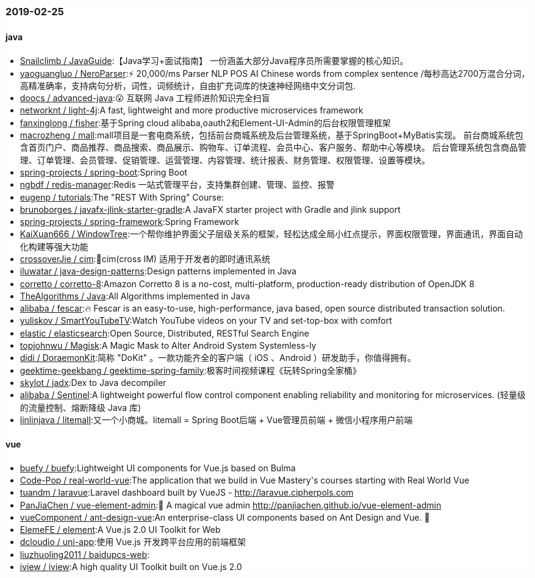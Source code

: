 ### 2019-02-25

#### java
* [Snailclimb / JavaGuide](https://github.com/Snailclimb/JavaGuide):【Java学习+面试指南】 一份涵盖大部分Java程序员所需要掌握的核心知识。
* [yaoguangluo / NeroParser](https://github.com/yaoguangluo/NeroParser):⚡️ 20,000/ms Parser NLP POS AI Chinese words from complex sentence /每秒高达2700万混合分词， 高精准确率，支持病句分析，词性，词频统计，自由扩充词库的快速神经网络中文分词包.
* [doocs / advanced-java](https://github.com/doocs/advanced-java):😮 互联网 Java 工程师进阶知识完全扫盲
* [networknt / light-4j](https://github.com/networknt/light-4j):A fast, lightweight and more productive microservices framework
* [fanxinglong / fisher](https://github.com/fanxinglong/fisher):基于Spring cloud alibaba,oauth2和Element-UI-Admin的后台权限管理框架
* [macrozheng / mall](https://github.com/macrozheng/mall):mall项目是一套电商系统，包括前台商城系统及后台管理系统，基于SpringBoot+MyBatis实现。 前台商城系统包含首页门户、商品推荐、商品搜索、商品展示、购物车、订单流程、会员中心、客户服务、帮助中心等模块。 后台管理系统包含商品管理、订单管理、会员管理、促销管理、运营管理、内容管理、统计报表、财务管理、权限管理、设置等模块。
* [spring-projects / spring-boot](https://github.com/spring-projects/spring-boot):Spring Boot
* [ngbdf / redis-manager](https://github.com/ngbdf/redis-manager):Redis 一站式管理平台，支持集群创建、管理、监控、报警
* [eugenp / tutorials](https://github.com/eugenp/tutorials):The "REST With Spring" Course:
* [brunoborges / javafx-jlink-starter-gradle](https://github.com/brunoborges/javafx-jlink-starter-gradle):A JavaFX starter project with Gradle and jlink support
* [spring-projects / spring-framework](https://github.com/spring-projects/spring-framework):Spring Framework
* [KaiXuan666 / WindowTree](https://github.com/KaiXuan666/WindowTree):一个帮你维护界面父子层级关系的框架，轻松达成全局小红点提示，界面权限管理，界面通讯，界面自动化构建等强大功能
* [crossoverJie / cim](https://github.com/crossoverJie/cim):📲cim(cross IM) 适用于开发者的即时通讯系统
* [iluwatar / java-design-patterns](https://github.com/iluwatar/java-design-patterns):Design patterns implemented in Java
* [corretto / corretto-8](https://github.com/corretto/corretto-8):Amazon Corretto 8 is a no-cost, multi-platform, production-ready distribution of OpenJDK 8
* [TheAlgorithms / Java](https://github.com/TheAlgorithms/Java):All Algorithms implemented in Java
* [alibaba / fescar](https://github.com/alibaba/fescar):🔥 Fescar is an easy-to-use, high-performance, java based, open source distributed transaction solution.
* [yuliskov / SmartYouTubeTV](https://github.com/yuliskov/SmartYouTubeTV):Watch YouTube videos on your TV and set-top-box with comfort
* [elastic / elasticsearch](https://github.com/elastic/elasticsearch):Open Source, Distributed, RESTful Search Engine
* [topjohnwu / Magisk](https://github.com/topjohnwu/Magisk):A Magic Mask to Alter Android System Systemless-ly
* [didi / DoraemonKit](https://github.com/didi/DoraemonKit):简称 "DoKit" 。一款功能齐全的客户端（ iOS 、Android ）研发助手，你值得拥有。
* [geektime-geekbang / geektime-spring-family](https://github.com/geektime-geekbang/geektime-spring-family):极客时间视频课程《玩转Spring全家桶》
* [skylot / jadx](https://github.com/skylot/jadx):Dex to Java decompiler
* [alibaba / Sentinel](https://github.com/alibaba/Sentinel):A lightweight powerful flow control component enabling reliability and monitoring for microservices. (轻量级的流量控制、熔断降级 Java 库)
* [linlinjava / litemall](https://github.com/linlinjava/litemall):又一个小商城。litemall = Spring Boot后端 + Vue管理员前端 + 微信小程序用户前端

#### vue
* [buefy / buefy](https://github.com/buefy/buefy):Lightweight UI components for Vue.js based on Bulma
* [Code-Pop / real-world-vue](https://github.com/Code-Pop/real-world-vue):The application that we build in Vue Mastery's courses starting with Real World Vue
* [tuandm / laravue](https://github.com/tuandm/laravue):Laravel dashboard built by VueJS - http://laravue.cipherpols.com
* [PanJiaChen / vue-element-admin](https://github.com/PanJiaChen/vue-element-admin):🎉 A magical vue admin http://panjiachen.github.io/vue-element-admin
* [vueComponent / ant-design-vue](https://github.com/vueComponent/ant-design-vue):An enterprise-class UI components based on Ant Design and Vue. 🐜
* [ElemeFE / element](https://github.com/ElemeFE/element):A Vue.js 2.0 UI Toolkit for Web
* [dcloudio / uni-app](https://github.com/dcloudio/uni-app):使用 Vue.js 开发跨平台应用的前端框架
* [liuzhuoling2011 / baidupcs-web](https://github.com/liuzhuoling2011/baidupcs-web):
* [iview / iview](https://github.com/iview/iview):A high quality UI Toolkit built on Vue.js 2.0